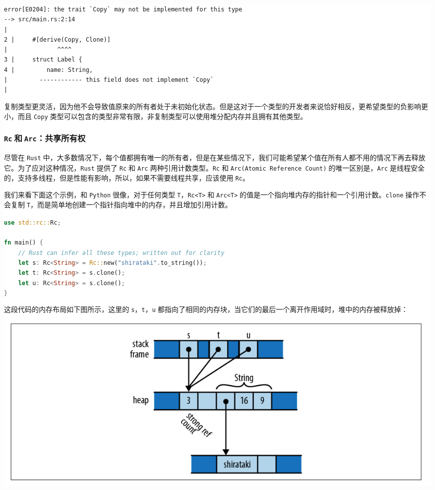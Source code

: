     error[E0204]: the trait `Copy` may not be implemented for this type
    --> src/main.rs:2:14
    |
    2 |     #[derive(Copy, Clone)]
    |              ^^^^
    3 |     struct Label {
    4 |         name: String,
    |         ------------ this field does not implement `Copy`
    |

复制类型更灵活，因为他不会导致值原来的所有者处于未初始化状态。但是这对于一个类型的开发者来说恰好相反，更希望类型的负影响更小，而且 `Copy` 类型可以包含的类型非常有限，非复制类型可以使用堆分配内存并且拥有其他类型。

### `Rc` 和 `Arc`：共享所有权

尽管在 `Rust` 中，大多数情况下，每个值都拥有唯一的所有者，但是在某些情况下，我们可能希望某个值在所有人都不用的情况下再去释放它。为了应对这种情况，`Rust` 提供了 `Rc` 和 `Arc` 两种引用计数类型。`Rc` 和 `Arc(Atomic Reference Count)` 的唯一区别是，`Arc` 是线程安全的，支持多线程，但是性能有影响，所以，如果不需要线程共享，应该使用 `Rc`。

我们来看下面这个示例，和 `Python` 很像，对于任何类型 `T`，`Rc<T>` 和 `Arc<T>` 的值是一个指向堆内存的指针和一个引用计数。`clone` 操作不会复制 `T`，而是简单地创建一个指针指向堆中的内存，并且增加引用计数。

```rust
use std::rc::Rc;

fn main() {
    // Rust can infer all these types; written out for clarity
    let s: Rc<String> = Rc::new("shirataki".to_string());
    let t: Rc<String> = s.clone();
    let u: Rc<String> = s.clone();
}
```

这段代码的内存布局如下图所示，这里的 `s`，`t`，`u` 都指向了相同的内存块，当它们的最后一个离开作用域时，堆中的内存被释放掉：

![](4所有权.assets/rc-arc-value-mme-layout.png)
